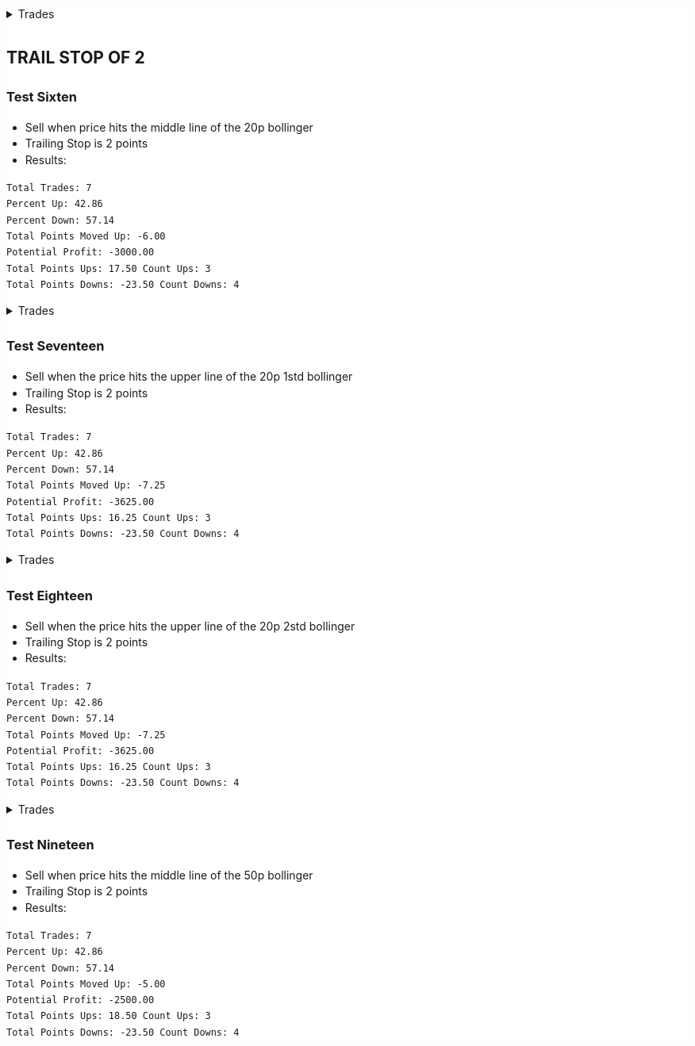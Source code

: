 <details><summary>Trades</summary></details>

## TRAIL STOP OF 2

### Test Sixten
* Sell when price hits the middle line of the 20p bollinger
* Trailing Stop is 2 points
* Results:
```
Total Trades: 7
Percent Up: 42.86
Percent Down: 57.14
Total Points Moved Up: -6.00
Potential Profit: -3000.00
Total Points Ups: 17.50 Count Ups: 3
Total Points Downs: -23.50 Count Downs: 4
```

<details><summary>Trades</summary></details>

### Test Seventeen
* Sell when the price hits the upper line of the 20p 1std bollinger
* Trailing Stop is 2 points
* Results:
```
Total Trades: 7
Percent Up: 42.86
Percent Down: 57.14
Total Points Moved Up: -7.25
Potential Profit: -3625.00
Total Points Ups: 16.25 Count Ups: 3
Total Points Downs: -23.50 Count Downs: 4
```

<details><summary>Trades</summary></details>

### Test Eighteen
* Sell when the price hits the upper line of the 20p 2std bollinger
* Trailing Stop is 2 points
* Results:
```
Total Trades: 7
Percent Up: 42.86
Percent Down: 57.14
Total Points Moved Up: -7.25
Potential Profit: -3625.00
Total Points Ups: 16.25 Count Ups: 3
Total Points Downs: -23.50 Count Downs: 4
```

<details><summary>Trades</summary></details>

### Test Nineteen
* Sell when price hits the middle line of the 50p bollinger
* Trailing Stop is 2 points
* Results:
```
Total Trades: 7
Percent Up: 42.86
Percent Down: 57.14
Total Points Moved Up: -5.00
Potential Profit: -2500.00
Total Points Ups: 18.50 Count Ups: 3
Total Points Downs: -23.50 Count Downs: 4
```